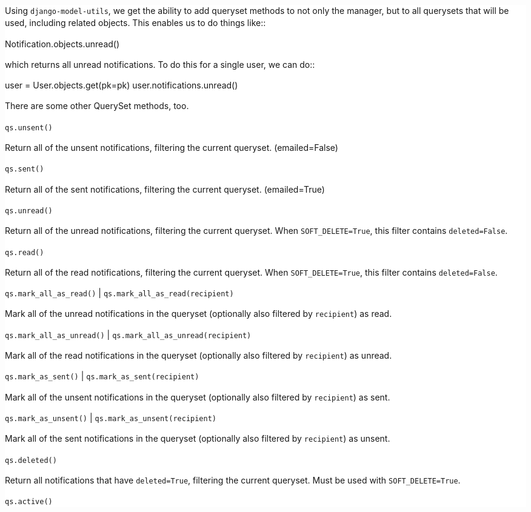 Using ``django-model-utils``, we get the ability to add queryset methods to not only the manager, but to all querysets that will be used, including related objects. This enables us to do things like::

  Notification.objects.unread()

which returns all unread notifications. To do this for a single user, we can do::

  user = User.objects.get(pk=pk)
  user.notifications.unread()

There are some other QuerySet methods, too.

`qs.unsent()`

Return all of the unsent notifications, filtering the current queryset. (emailed=False)

`qs.sent()`

Return all of the sent notifications, filtering the current queryset. (emailed=True)

`qs.unread()`

Return all of the unread notifications, filtering the current queryset.
When ``SOFT_DELETE=True``, this filter contains ``deleted=False``.


`qs.read()`

Return all of the read notifications, filtering the current queryset.
When ``SOFT_DELETE=True``, this filter contains ``deleted=False``.


``qs.mark_all_as_read()`` | ``qs.mark_all_as_read(recipient)``

Mark all of the unread notifications in the queryset (optionally also filtered by ``recipient``) as read.


`qs.mark_all_as_unread()` | `qs.mark_all_as_unread(recipient)`


Mark all of the read notifications in the queryset (optionally also filtered by ``recipient``) as unread.

``qs.mark_as_sent()`` | ``qs.mark_as_sent(recipient)``


Mark all of the unsent notifications in the queryset (optionally also filtered by ``recipient``) as sent.


``qs.mark_as_unsent()`` | ``qs.mark_as_unsent(recipient)``


Mark all of the sent notifications in the queryset (optionally also filtered by ``recipient``) as unsent.

``qs.deleted()``

Return all notifications that have ``deleted=True``, filtering the current queryset.
Must be used with ``SOFT_DELETE=True``.

``qs.active()``
